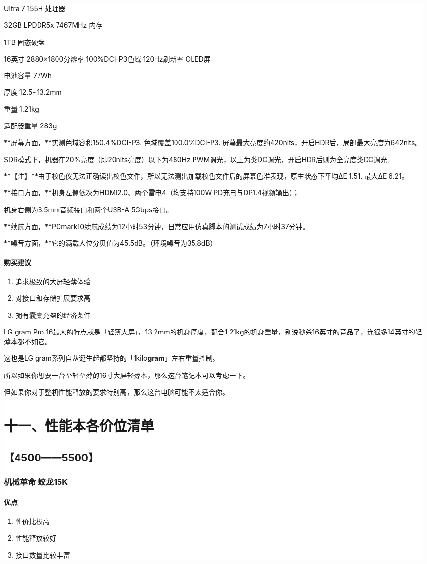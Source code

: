 Ultra 7 155H 处理器

32GB LPDDR5x 7467MHz 内存

1TB 固态硬盘

16英寸 2880×1800分辨率 100%DCI-P3色域 120Hz刷新率 OLED屏

电池容量 77Wh

厚度 12.5~13.2mm

重量 1.21kg

适配器重量 283g

**屏幕方面，**实测色域容积150.4%DCI-P3. 色域覆盖100.0%DCI-P3. 屏幕最大亮度约420nits，开启HDR后，局部最大亮度为642nits。

SDR模式下，机器在20%亮度（即20nits亮度）以下为480Hz PWM调光，以上为类DC调光，开启HDR后则为全亮度类DC调光。

**【注】**由于校色仪无法正确读出校色文件，所以无法测出加载校色文件后的屏幕色准表现，原生状态下平均ΔE 1.51. 最大ΔE 6.21。

**接口方面，**机身左侧依次为HDMI2.0、两个雷电4（均支持100W PD充电与DP1.4视频输出）；

机身右侧为3.5mm音频接口和两个USB-A 5Gbps接口。

**续航方面，**PCmark10续航成绩为12小时53分钟，日常应用仿真脚本的测试成绩为7小时37分钟。

**噪音方面，**它的满载人位分贝值为45.5dB。（环境噪音为35.8dB）

#### 购买建议

1. 追求极致的大屏轻薄体验

2. 对接口和存储扩展要求高

3. 拥有囊橐充盈的经济条件

LG gram Pro 16最大的特点就是「轻薄大屏」，13.2mm的机身厚度，配合1.21kg的机身重量，别说秒杀16英寸的竞品了，连很多14英寸的轻薄本都不如它。

这也是LG gram系列自从诞生起都坚持的「1kilo**gram**」左右重量控制。

所以如果你想要一台至轻至薄的16寸大屏轻薄本，那么这台笔记本可以考虑一下。

但如果你对于整机性能释放的要求特别高，那么这台电脑可能不太适合你。

# 十一、性能本各价位清单

## 【4500——5500】

### 机械革命 蛟龙15K

#### 优点

1. 性价比极高

2. 性能释放较好

3. 接口数量比较丰富
